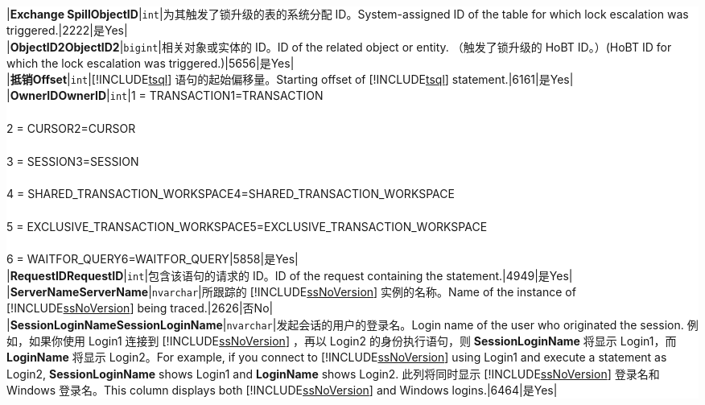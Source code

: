 |<span data-ttu-id="9a100-219">**Exchange Spill**</span><span class="sxs-lookup"><span data-stu-id="9a100-219">**ObjectID**</span></span>|`int`|<span data-ttu-id="9a100-220">为其触发了锁升级的表的系统分配 ID。</span><span class="sxs-lookup"><span data-stu-id="9a100-220">System-assigned ID of the table for which lock escalation was triggered.</span></span>|<span data-ttu-id="9a100-221">22</span><span class="sxs-lookup"><span data-stu-id="9a100-221">22</span></span>|<span data-ttu-id="9a100-222">是</span><span class="sxs-lookup"><span data-stu-id="9a100-222">Yes</span></span>|  
|<span data-ttu-id="9a100-223">**ObjectID2**</span><span class="sxs-lookup"><span data-stu-id="9a100-223">**ObjectID2**</span></span>|`bigint`|<span data-ttu-id="9a100-224">相关对象或实体的 ID。</span><span class="sxs-lookup"><span data-stu-id="9a100-224">ID of the related object or entity.</span></span> <span data-ttu-id="9a100-225">（触发了锁升级的 HoBT ID。）</span><span class="sxs-lookup"><span data-stu-id="9a100-225">(HoBT ID for which the lock escalation was triggered.)</span></span>|<span data-ttu-id="9a100-226">56</span><span class="sxs-lookup"><span data-stu-id="9a100-226">56</span></span>|<span data-ttu-id="9a100-227">是</span><span class="sxs-lookup"><span data-stu-id="9a100-227">Yes</span></span>|  
|<span data-ttu-id="9a100-228">**抵销**</span><span class="sxs-lookup"><span data-stu-id="9a100-228">**Offset**</span></span>|`int`|<span data-ttu-id="9a100-229">[!INCLUDE[tsql](../../includes/tsql-md.md)] 语句的起始偏移量。</span><span class="sxs-lookup"><span data-stu-id="9a100-229">Starting offset of [!INCLUDE[tsql](../../includes/tsql-md.md)] statement.</span></span>|<span data-ttu-id="9a100-230">61</span><span class="sxs-lookup"><span data-stu-id="9a100-230">61</span></span>|<span data-ttu-id="9a100-231">是</span><span class="sxs-lookup"><span data-stu-id="9a100-231">Yes</span></span>|  
|<span data-ttu-id="9a100-232">**OwnerID**</span><span class="sxs-lookup"><span data-stu-id="9a100-232">**OwnerID**</span></span>|`int`|<span data-ttu-id="9a100-233">1 = TRANSACTION</span><span class="sxs-lookup"><span data-stu-id="9a100-233">1=TRANSACTION</span></span><br /><br /> <span data-ttu-id="9a100-234">2 = CURSOR</span><span class="sxs-lookup"><span data-stu-id="9a100-234">2=CURSOR</span></span><br /><br /> <span data-ttu-id="9a100-235">3 = SESSION</span><span class="sxs-lookup"><span data-stu-id="9a100-235">3=SESSION</span></span><br /><br /> <span data-ttu-id="9a100-236">4 = SHARED_TRANSACTION_WORKSPACE</span><span class="sxs-lookup"><span data-stu-id="9a100-236">4=SHARED_TRANSACTION_WORKSPACE</span></span><br /><br /> <span data-ttu-id="9a100-237">5 = EXCLUSIVE_TRANSACTION_WORKSPACE</span><span class="sxs-lookup"><span data-stu-id="9a100-237">5=EXCLUSIVE_TRANSACTION_WORKSPACE</span></span><br /><br /> <span data-ttu-id="9a100-238">6 = WAITFOR_QUERY</span><span class="sxs-lookup"><span data-stu-id="9a100-238">6=WAITFOR_QUERY</span></span>|<span data-ttu-id="9a100-239">58</span><span class="sxs-lookup"><span data-stu-id="9a100-239">58</span></span>|<span data-ttu-id="9a100-240">是</span><span class="sxs-lookup"><span data-stu-id="9a100-240">Yes</span></span>|  
|<span data-ttu-id="9a100-241">**RequestID**</span><span class="sxs-lookup"><span data-stu-id="9a100-241">**RequestID**</span></span>|`int`|<span data-ttu-id="9a100-242">包含该语句的请求的 ID。</span><span class="sxs-lookup"><span data-stu-id="9a100-242">ID of the request containing the statement.</span></span>|<span data-ttu-id="9a100-243">49</span><span class="sxs-lookup"><span data-stu-id="9a100-243">49</span></span>|<span data-ttu-id="9a100-244">是</span><span class="sxs-lookup"><span data-stu-id="9a100-244">Yes</span></span>|  
|<span data-ttu-id="9a100-245">**ServerName**</span><span class="sxs-lookup"><span data-stu-id="9a100-245">**ServerName**</span></span>|`nvarchar`|<span data-ttu-id="9a100-246">所跟踪的 [!INCLUDE[ssNoVersion](../../includes/ssnoversion-md.md)] 实例的名称。</span><span class="sxs-lookup"><span data-stu-id="9a100-246">Name of the instance of [!INCLUDE[ssNoVersion](../../includes/ssnoversion-md.md)] being traced.</span></span>|<span data-ttu-id="9a100-247">26</span><span class="sxs-lookup"><span data-stu-id="9a100-247">26</span></span>|<span data-ttu-id="9a100-248">否</span><span class="sxs-lookup"><span data-stu-id="9a100-248">No</span></span>|  
|<span data-ttu-id="9a100-249">**SessionLoginName**</span><span class="sxs-lookup"><span data-stu-id="9a100-249">**SessionLoginName**</span></span>|`nvarchar`|<span data-ttu-id="9a100-250">发起会话的用户的登录名。</span><span class="sxs-lookup"><span data-stu-id="9a100-250">Login name of the user who originated the session.</span></span> <span data-ttu-id="9a100-251">例如，如果你使用 Login1 连接到 [!INCLUDE[ssNoVersion](../../includes/ssnoversion-md.md)] ，再以 Login2 的身份执行语句，则 **SessionLoginName** 将显示 Login1，而 **LoginName** 将显示 Login2。</span><span class="sxs-lookup"><span data-stu-id="9a100-251">For example, if you connect to [!INCLUDE[ssNoVersion](../../includes/ssnoversion-md.md)] using Login1 and execute a statement as Login2, **SessionLoginName** shows Login1 and **LoginName** shows Login2.</span></span> <span data-ttu-id="9a100-252">此列将同时显示 [!INCLUDE[ssNoVersion](../../includes/ssnoversion-md.md)] 登录名和 Windows 登录名。</span><span class="sxs-lookup"><span data-stu-id="9a100-252">This column displays both [!INCLUDE[ssNoVersion](../../includes/ssnoversion-md.md)] and Windows logins.</span></span>|<span data-ttu-id="9a100-253">64</span><span class="sxs-lookup"><span data-stu-id="9a100-253">64</span></span>|<span data-ttu-id="9a100-254">是</span><span class="sxs-lookup"><span data-stu-id="9a100-254">Yes</span></span>|  